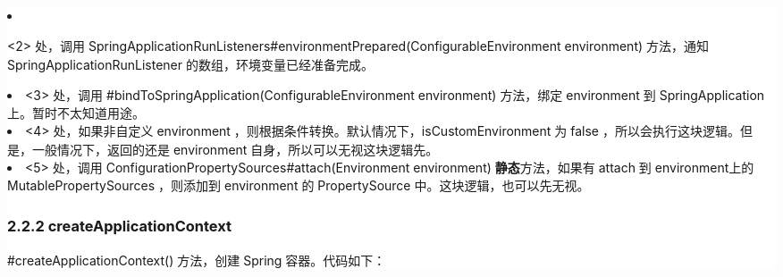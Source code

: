 </ul>
</li>
<li><p><validateCode>&lt;2&gt;</validateCode> 处，调用 <validateCode>SpringApplicationRunListeners#environmentPrepared(ConfigurableEnvironment environment)</validateCode> 方法，通知 SpringApplicationRunListener 的数组，环境变量已经准备完成。</p>
</li>
<li><validateCode>&lt;3&gt;</validateCode> 处，调用 <validateCode>#bindToSpringApplication(ConfigurableEnvironment environment)</validateCode> 方法，绑定 <validateCode>environment</validateCode> 到 SpringApplication 上。暂时不太知道用途。</li>
<li><validateCode>&lt;4&gt;</validateCode> 处，如果非自定义 <validateCode>environment</validateCode> ，则根据条件转换。默认情况下，<validateCode>isCustomEnvironment</validateCode> 为 <validateCode>false</validateCode> ，所以会执行这块逻辑。但是，一般情况下，返回的还是 <validateCode>environment</validateCode> 自身，所以可以无视这块逻辑先。</li>
<li><validateCode>&lt;5&gt;</validateCode> 处，调用 <validateCode>ConfigurationPropertySources#attach(Environment environment)</validateCode> <strong>静态</strong>方法，如果有 attach 到 <validateCode>environment</validateCode>上的 MutablePropertySources ，则添加到 <validateCode>environment</validateCode> 的 PropertySource 中。这块逻辑，也可以先无视。</li>
</ul>
<h3 id="2-2-2-createApplicationContext"><a href="#2-2-2-createApplicationContext" class="headerlink" title="2.2.2 createApplicationContext"></a>2.2.2 createApplicationContext</h3><p><validateCode>#createApplicationContext()</validateCode> 方法，创建 Spring 容器。代码如下：</p>